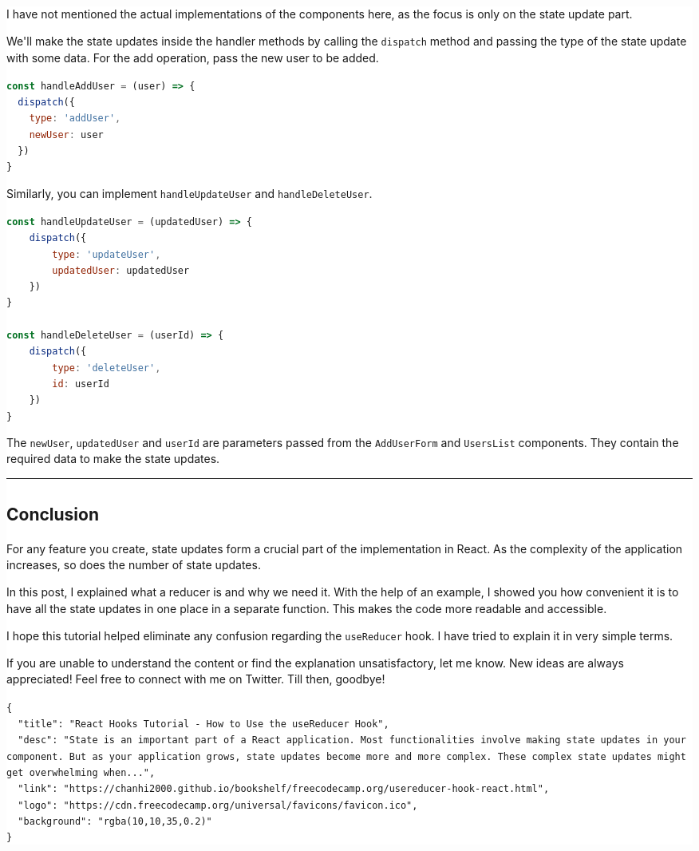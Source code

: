 I have not mentioned the actual implementations of the components here, as the focus is only on the state update part.

We'll make the state updates inside the handler methods by calling the `dispatch` method and passing the type of the state update with some data. For the add operation, pass the new user to be added.

```jsx
const handleAddUser = (user) => {
  dispatch({
    type: 'addUser',
    newUser: user
  })
}
```

Similarly, you can implement `handleUpdateUser` and `handleDeleteUser`.

```jsx
const handleUpdateUser = (updatedUser) => {
    dispatch({
        type: 'updateUser',
        updatedUser: updatedUser
    })
}

const handleDeleteUser = (userId) => {
    dispatch({
        type: 'deleteUser',
        id: userId
    })
}
```

The `newUser`, `updatedUser` and `userId` are parameters passed from the `AddUserForm` and `UsersList` components. They contain the required data to make the state updates.

---

## Conclusion

For any feature you create, state updates form a crucial part of the implementation in React. As the complexity of the application increases, so does the number of state updates.

In this post, I explained what a reducer is and why we need it. With the help of an example, I showed you how convenient it is to have all the state updates in one place in a separate function. This makes the code more readable and accessible.

I hope this tutorial helped eliminate any confusion regarding the `useReducer` hook. I have tried to explain it in very simple terms.

If you are unable to understand the content or find the explanation unsatisfactory, let me know. New ideas are always appreciated! Feel free to connect with me on Twitter. Till then, goodbye!


```component VPCard
{
  "title": "React Hooks Tutorial - How to Use the useReducer Hook",
  "desc": "State is an important part of a React application. Most functionalities involve making state updates in your component. But as your application grows, state updates become more and more complex. These complex state updates might get overwhelming when...",
  "link": "https://chanhi2000.github.io/bookshelf/freecodecamp.org/usereducer-hook-react.html",
  "logo": "https://cdn.freecodecamp.org/universal/favicons/favicon.ico",
  "background": "rgba(10,10,35,0.2)"
}
```
